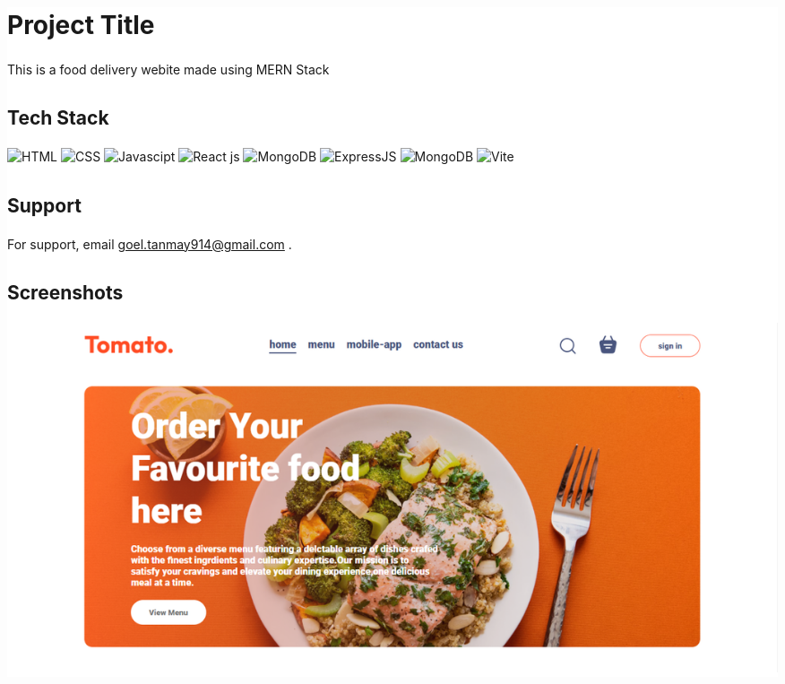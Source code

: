 
# Project Title

This is a food delivery webite made using MERN Stack


## Tech Stack

![HTML](https://img.shields.io/badge/html5%20-%23E34F26.svg?&style=for-the-badge&logo=html5&logoColor=white)
![CSS](https://img.shields.io/badge/CSS3-1572B6?style=for-the-badge&logo=css3&logoColor=white
)
![Javascipt](https://img.shields.io/badge/javascript%20-%23323330.svg?&style=for-the-badge&logo=javascript&logoColor=%23F7DF1E)
![React js](https://img.shields.io/badge/-ReactJs-61DAFB?logo=react&logoColor=white&style=for-the-badge)
![MongoDB](https://img.shields.io/badge/MongoDB-4EA94B?style=for-the-badge&logo=mongodb&logoColor=white)
![ExpressJS](https://img.shields.io/badge/Express%20js-000000?style=for-the-badge&logo=express&logoColor=white)
![MongoDB](https://img.shields.io/badge/Node%20js-339933?style=for-the-badge&logo=nodedotjs&logoColor=white)
![Vite](https://img.shields.io/badge/Vite-B73BFE?style=for-the-badge&logo=vite&logoColor=FFD62E)&nbsp;


## Support

For support, email goel.tanmay914@gmail.com .


## Screenshots


<p align="center">
    <img src="frontend\public\image.png" width="100%">